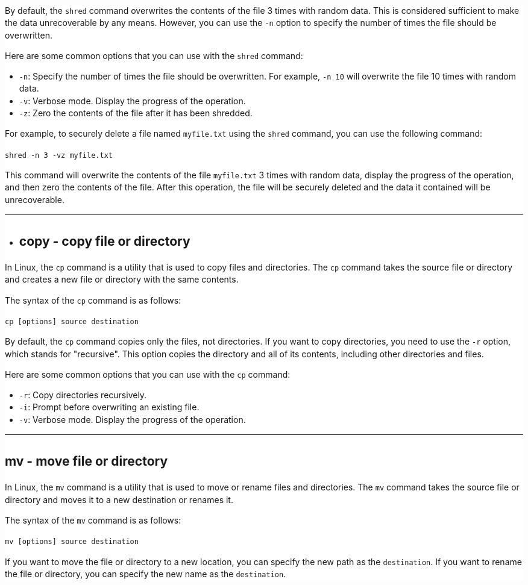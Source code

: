 By default, the `shred` command overwrites the contents of the file 3 times with random data. This is considered sufficient to make the data unrecoverable by any means. However, you can use the `-n` option to specify the number of times the file should be overwritten.

Here are some common options that you can use with the `shred` command:

-   `-n`: Specify the number of times the file should be overwritten. For example, `-n 10` will overwrite the file 10 times with random data.
-   `-v`: Verbose mode. Display the progress of the operation.
-   `-z`: Zero the contents of the file after it has been shredded.

For example, to securely delete a file named `myfile.txt` using the `shred` command, you can use the following command:

```linux
shred -n 3 -vz myfile.txt
```

This command will overwrite the contents of the file `myfile.txt` 3 times with random data, display the progress of the operation, and then zero the contents of the file. After this operation, the file will be securely deleted and the data it contained will be unrecoverable.

--------------------

- ## copy - copy file or directory

In Linux, the `cp` command is a utility that is used to copy files and directories. The `cp` command takes the source file or directory and creates a new file or directory with the same contents.

The syntax of the `cp` command is as follows:

```linux 
cp [options] source destination
```

By default, the `cp` command copies only the files, not directories. If you want to copy directories, you need to use the `-r` option, which stands for "recursive". This option copies the directory and all of its contents, including other directories and files.

Here are some common options that you can use with the `cp` command:

-   `-r`: Copy directories recursively.
-   `-i`: Prompt before overwriting an existing file.
-   `-v`: Verbose mode. Display the progress of the operation.

------------------

## mv - move file or directory

In Linux, the `mv` command is a utility that is used to move or rename files and directories. The `mv` command takes the source file or directory and moves it to a new destination or renames it.

The syntax of the `mv` command is as follows:

```linux
mv [options] source destination
```

If you want to move the file or directory to a new location, you can specify the new path as the `destination`. If you want to rename the file or directory, you can specify the new name as the `destination`.
